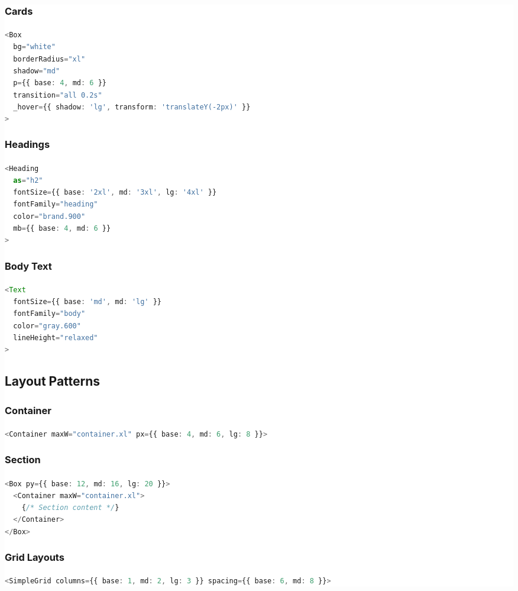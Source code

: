 ### Cards
```typescript
<Box
  bg="white"
  borderRadius="xl"
  shadow="md"
  p={{ base: 4, md: 6 }}
  transition="all 0.2s"
  _hover={{ shadow: 'lg', transform: 'translateY(-2px)' }}
>
```

### Headings
```typescript
<Heading
  as="h2"
  fontSize={{ base: '2xl', md: '3xl', lg: '4xl' }}
  fontFamily="heading"
  color="brand.900"
  mb={{ base: 4, md: 6 }}
>
```

### Body Text
```typescript
<Text
  fontSize={{ base: 'md', md: 'lg' }}
  fontFamily="body"
  color="gray.600"
  lineHeight="relaxed"
>
```

## Layout Patterns

### Container
```typescript
<Container maxW="container.xl" px={{ base: 4, md: 6, lg: 8 }}>
```

### Section
```typescript
<Box py={{ base: 12, md: 16, lg: 20 }}>
  <Container maxW="container.xl">
    {/* Section content */}
  </Container>
</Box>
```

### Grid Layouts
```typescript
<SimpleGrid columns={{ base: 1, md: 2, lg: 3 }} spacing={{ base: 6, md: 8 }}>
```
